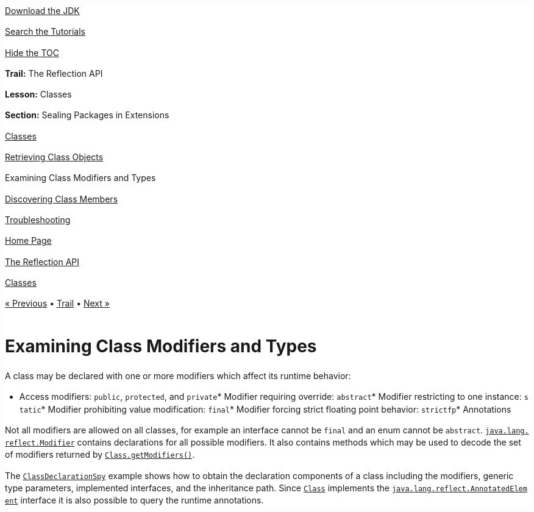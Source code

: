 [Download
the JDK](http://java.sun.com/javase/6/download.jsp)
  
[Search the
Tutorials](../../search.html)
  
[Hide the TOC](javascript:toggleLeft())

**Trail:** The Reflection API
  
**Lesson:** Classes
  
**Section:** Sealing Packages in Extensions

[Classes](index.html)

[Retrieving Class Objects](classNew.html)

Examining Class Modifiers and Types

[Discovering Class Members](classMembers.html)

[Troubleshooting](classTrouble.html)

[Home Page](../../index.html)
>
[The Reflection API](../index.html)
>
[Classes](index.html)

[« Previous](classNew.html) • [Trail](../TOC.html) • [Next »](classMembers.html)

# Examining Class Modifiers and Types

A class may be declared with one or more modifiers which affect its runtime
behavior:

* Access modifiers: `public`, `protected`, and
  `private`* Modifier requiring override: `abstract`* Modifier restricting to one instance: `static`* Modifier prohibiting value modification: `final`* Modifier forcing strict floating point behavior: `strictfp`* Annotations

Not all modifiers are allowed on all classes, for example an interface cannot
be `final` and an enum cannot be `abstract`.
[`java.lang.reflect.Modifier`](http://download.oracle.com/javase/7/docs/api/java/lang/reflect/Modifier.html)
contains declarations for all possible modifiers. It also contains methods
which may be used to decode the set of modifiers returned by
[`Class.getModifiers()`](http://download.oracle.com/javase/7/docs/api/java/lang/Class.html#getModifiers()).

The
[`ClassDeclarationSpy`](example/ClassDeclarationSpy.java)
example shows how to obtain the declaration components of a class including the
modifiers, generic type parameters, implemented interfaces, and the inheritance
path. Since
[`Class`](http://download.oracle.com/javase/7/docs/api/java/lang/Class.html)
implements the
[`java.lang.reflect.AnnotatedElement`](http://download.oracle.com/javase/7/docs/api/java/lang/reflect/AnnotatedElement.html)
interface it is also possible to query the runtime annotations.
